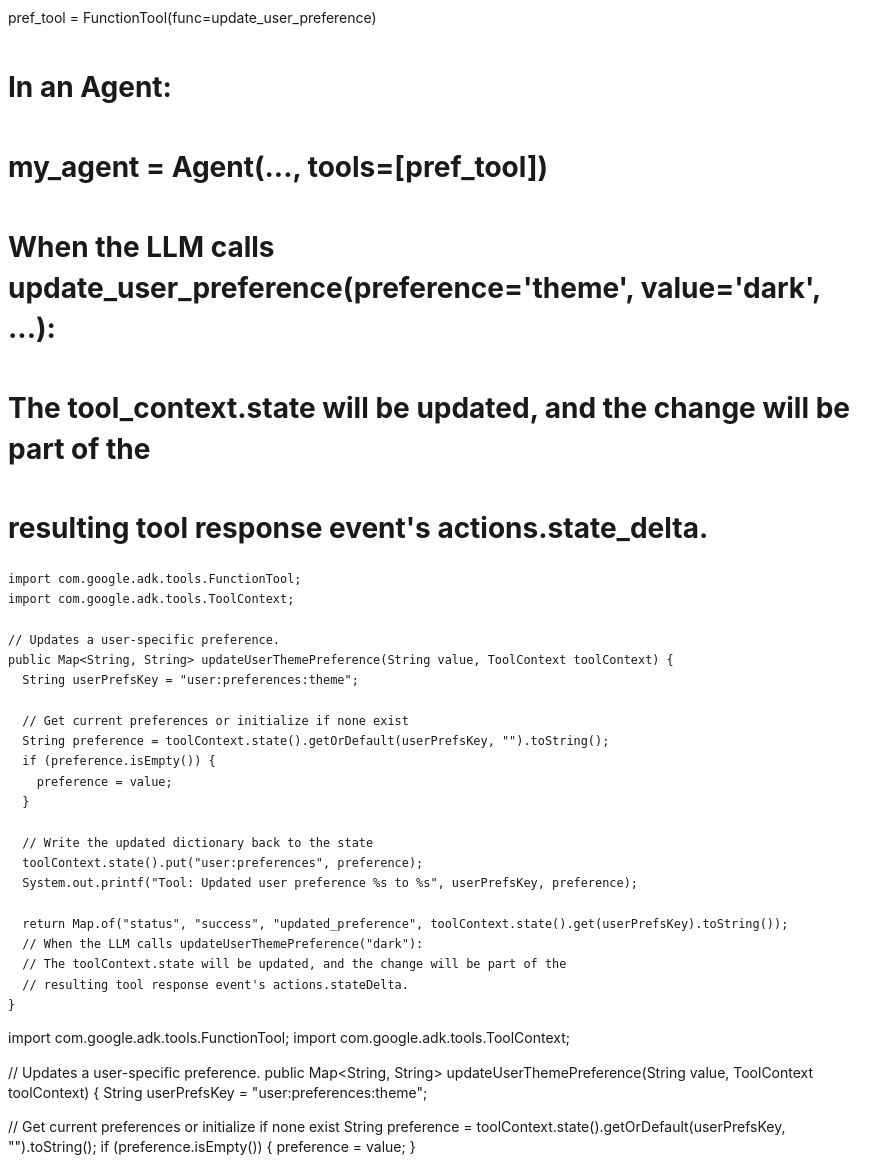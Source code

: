 pref_tool = FunctionTool(func=update_user_preference)

# In an Agent:
# my_agent = Agent(..., tools=[pref_tool])

# When the LLM calls update_user_preference(preference='theme', value='dark', ...):
# The tool_context.state will be updated, and the change will be part of the
# resulting tool response event's actions.state_delta.

```
import com.google.adk.tools.FunctionTool;
import com.google.adk.tools.ToolContext;

// Updates a user-specific preference.
public Map<String, String> updateUserThemePreference(String value, ToolContext toolContext) {
  String userPrefsKey = "user:preferences:theme";

  // Get current preferences or initialize if none exist
  String preference = toolContext.state().getOrDefault(userPrefsKey, "").toString();
  if (preference.isEmpty()) {
    preference = value;
  }

  // Write the updated dictionary back to the state
  toolContext.state().put("user:preferences", preference);
  System.out.printf("Tool: Updated user preference %s to %s", userPrefsKey, preference);

  return Map.of("status", "success", "updated_preference", toolContext.state().get(userPrefsKey).toString());
  // When the LLM calls updateUserThemePreference("dark"):
  // The toolContext.state will be updated, and the change will be part of the
  // resulting tool response event's actions.stateDelta.
}

```

import com.google.adk.tools.FunctionTool;
import com.google.adk.tools.ToolContext;

// Updates a user-specific preference.
public Map<String, String> updateUserThemePreference(String value, ToolContext toolContext) {
  String userPrefsKey = "user:preferences:theme";

  // Get current preferences or initialize if none exist
  String preference = toolContext.state().getOrDefault(userPrefsKey, "").toString();
  if (preference.isEmpty()) {
    preference = value;
  }
